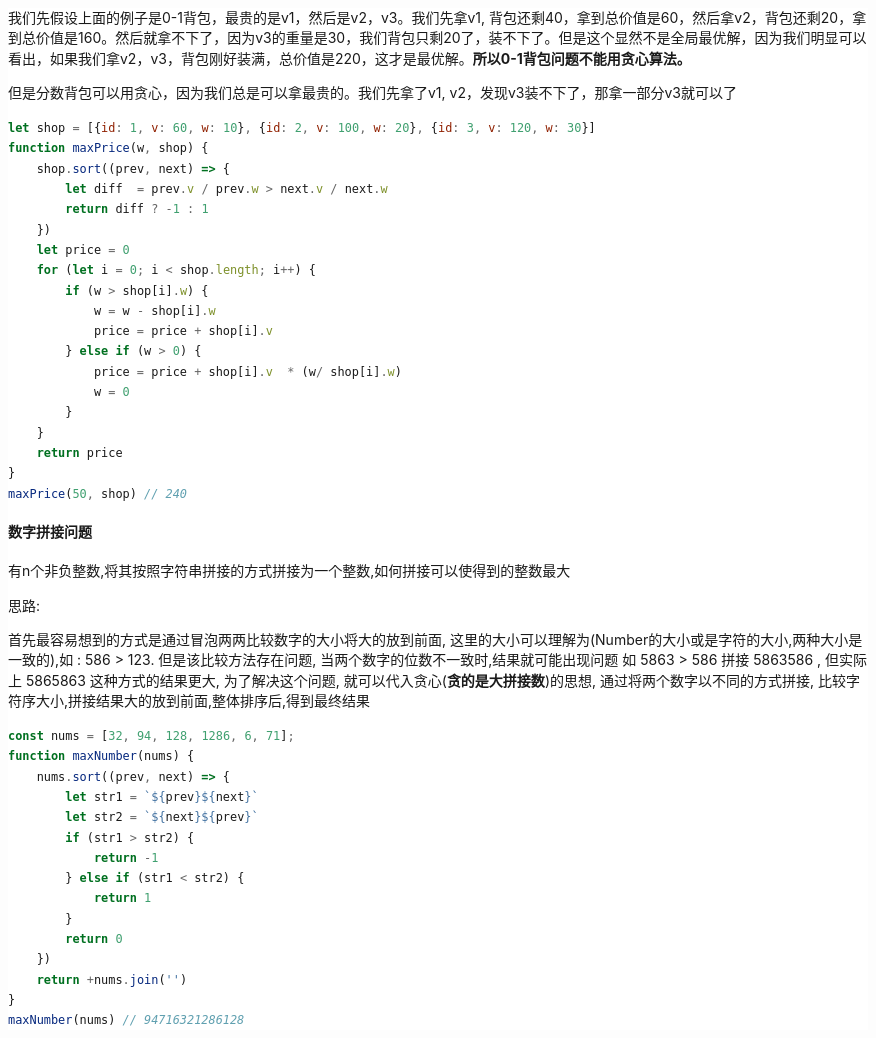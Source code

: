 我们先假设上面的例子是0-1背包，最贵的是v1，然后是v2，v3。我们先拿v1, 背包还剩40，拿到总价值是60，然后拿v2，背包还剩20，拿到总价值是160。然后就拿不下了，因为v3的重量是30，我们背包只剩20了，装不下了。但是这个显然不是全局最优解，因为我们明显可以看出，如果我们拿v2，v3，背包刚好装满，总价值是220，这才是最优解。**所以0-1背包问题不能用贪心算法。**

但是分数背包可以用贪心，因为我们总是可以拿最贵的。我们先拿了v1, v2，发现v3装不下了，那拿一部分v3就可以了

```js
let shop = [{id: 1, v: 60, w: 10}, {id: 2, v: 100, w: 20}, {id: 3, v: 120, w: 30}]
function maxPrice(w, shop) {
    shop.sort((prev, next) => {
        let diff  = prev.v / prev.w > next.v / next.w
        return diff ? -1 : 1
    })
    let price = 0
    for (let i = 0; i < shop.length; i++) {
        if (w > shop[i].w) {
            w = w - shop[i].w
            price = price + shop[i].v
        } else if (w > 0) {
            price = price + shop[i].v  * (w/ shop[i].w)
            w = 0
        }
    }
    return price
}
maxPrice(50, shop) // 240
```

#### 数字拼接问题

有n个非负整数,将其按照字符串拼接的方式拼接为一个整数,如何拼接可以使得到的整数最大

思路:

首先最容易想到的方式是通过冒泡两两比较数字的大小将大的放到前面, 这里的大小可以理解为(Number的大小或是字符的大小,两种大小是一致的),如 : 586 > 123. 但是该比较方法存在问题, 当两个数字的位数不一致时,结果就可能出现问题 如 5863 > 586 拼接 5863586 , 但实际上 5865863 这种方式的结果更大, 为了解决这个问题, 就可以代入贪心(**贪的是大拼接数**)的思想, 通过将两个数字以不同的方式拼接, 比较字符序大小,拼接结果大的放到前面,整体排序后,得到最终结果

```js
const nums = [32, 94, 128, 1286, 6, 71];
function maxNumber(nums) {
    nums.sort((prev, next) => {
        let str1 = `${prev}${next}`
        let str2 = `${next}${prev}`
        if (str1 > str2) {
            return -1
        } else if (str1 < str2) {
            return 1
        }
        return 0
    })
    return +nums.join('')
}
maxNumber(nums) // 94716321286128
```
